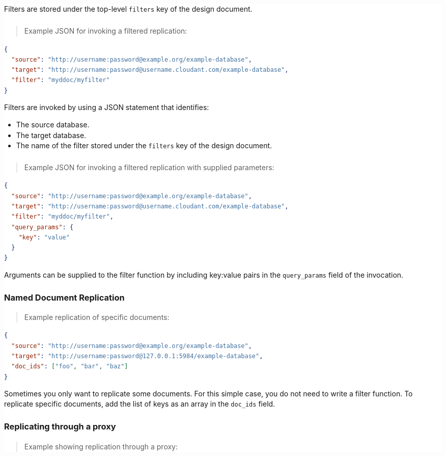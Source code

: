 Filters are stored under the top-level `filters` key of the design document.

<h3></h3>

> Example JSON for invoking a filtered replication:

```json
{
  "source": "http://username:password@example.org/example-database",
  "target": "http://username:password@username.cloudant.com/example-database",
  "filter": "myddoc/myfilter"
}
```

Filters are invoked by using a JSON statement that identifies:

- The source database.
- The target database.
- The name of the filter stored under the `filters` key of the design document.

<h3></h3>

> Example JSON for invoking a filtered replication with supplied parameters:

```json
{
  "source": "http://username:password@example.org/example-database",
  "target": "http://username:password@username.cloudant.com/example-database",
  "filter": "myddoc/myfilter",
  "query_params": {
    "key": "value"
  }
}
```

Arguments can be supplied to the filter function by including key:value pairs in the `query_params` field of the invocation.

### Named Document Replication

> Example replication of specific documents:

```json
{
  "source": "http://username:password@example.org/example-database",
  "target": "http://username:password@127.0.0.1:5984/example-database",
  "doc_ids": ["foo", "bar", "baz"]
}
```

Sometimes you only want to replicate some documents. For this simple case, you do not need to write a filter function. To replicate specific documents, add the list of keys as an array in the `doc_ids` field.

### Replicating through a proxy

> Example showing replication through a proxy:
